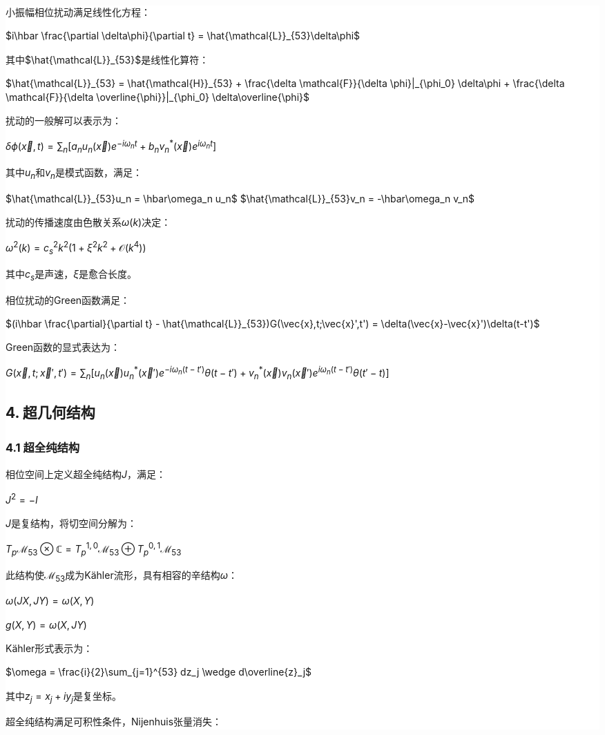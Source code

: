 小振幅相位扰动满足线性化方程：

$`i\hbar \frac{\partial \delta\phi}{\partial t} = \hat{\mathcal{L}}_{53}\delta\phi`$

其中$`\hat{\mathcal{L}}_{53}`$是线性化算符：

$`\hat{\mathcal{L}}_{53} = \hat{\mathcal{H}}_{53} + \frac{\delta \mathcal{F}}{\delta \phi}|_{\phi_0} \delta\phi + \frac{\delta \mathcal{F}}{\delta \overline{\phi}}|_{\phi_0} \delta\overline{\phi}`$

扰动的一般解可以表示为：

$`\delta\phi(\vec{x},t) = \sum_n [a_n u_n(\vec{x})e^{-i\omega_n t} + b_n v_n^*(\vec{x})e^{i\omega_n t}]`$

其中$`u_n`$和$`v_n`$是模式函数，满足：

$`\hat{\mathcal{L}}_{53}u_n = \hbar\omega_n u_n`$
$`\hat{\mathcal{L}}_{53}v_n = -\hbar\omega_n v_n`$

扰动的传播速度由色散关系$`\omega(k)`$决定：

$`\omega^2(k) = c_s^2 k^2 \left(1 + \xi^2 k^2 + \mathcal{O}(k^4)\right)`$

其中$`c_s`$是声速，$`\xi`$是愈合长度。

相位扰动的Green函数满足：

$`(i\hbar \frac{\partial}{\partial t} - \hat{\mathcal{L}}_{53})G(\vec{x},t;\vec{x}',t') = \delta(\vec{x}-\vec{x}')\delta(t-t')`$

Green函数的显式表达为：

$`G(\vec{x},t;\vec{x}',t') = \sum_n [u_n(\vec{x})u_n^*(\vec{x}')e^{-i\omega_n (t-t')} \theta(t-t') + v_n^*(\vec{x})v_n(\vec{x}')e^{i\omega_n (t-t')} \theta(t'-t)]`$

## 4. 超几何结构

### 4.1 超全纯结构

相位空间上定义超全纯结构$`J`$，满足：

$`J^2 = -I`$

$`J`$是复结构，将切空间分解为：

$`T_p\mathcal{M}_{53} \otimes \mathbb{C} = T_p^{1,0}\mathcal{M}_{53} \oplus T_p^{0,1}\mathcal{M}_{53}`$

此结构使$`\mathcal{M}_{53}`$成为Kähler流形，具有相容的辛结构$`\omega`$：

$`\omega(JX, JY) = \omega(X, Y)`$

$`g(X, Y) = \omega(X, JY)`$

Kähler形式表示为：

$`\omega = \frac{i}{2}\sum_{j=1}^{53} dz_j \wedge d\overline{z}_j`$

其中$`z_j = x_j + iy_j`$是复坐标。

超全纯结构满足可积性条件，Nijenhuis张量消失：

